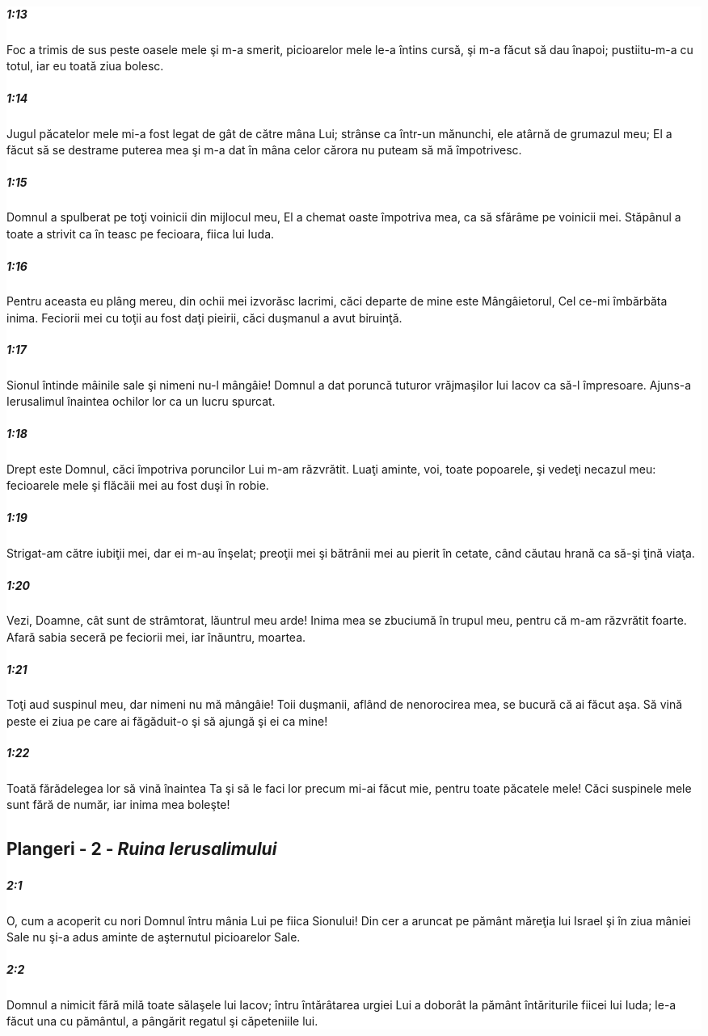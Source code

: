 ##### 1:13
Foc a trimis de sus peste oasele mele şi m-a smerit, picioarelor mele le-a întins cursă, şi m-a făcut să dau înapoi; pustiitu-m-a cu totul, iar eu toată ziua bolesc.

##### 1:14
Jugul păcatelor mele mi-a fost legat de gât de către mâna Lui; strânse ca într-un mănunchi, ele atârnă de grumazul meu; El a făcut să se destrame puterea mea şi m-a dat în mâna celor cărora nu puteam să mă împotrivesc.

##### 1:15
Domnul a spulberat pe toţi voinicii din mijlocul meu, El a chemat oaste împotriva mea, ca să sfărâme pe voinicii mei. Stăpânul a toate a strivit ca în teasc pe fecioara, fiica lui Iuda.

##### 1:16
Pentru aceasta eu plâng mereu, din ochii mei izvorăsc lacrimi, căci departe de mine este Mângâietorul, Cel ce-mi îmbărbăta inima. Feciorii mei cu toţii au fost daţi pieirii, căci duşmanul a avut biruinţă.

##### 1:17
Sionul întinde mâinile sale şi nimeni nu-l mângâie! Domnul a dat poruncă tuturor vrăjmaşilor lui Iacov ca să-l împresoare. Ajuns-a Ierusalimul înaintea ochilor lor ca un lucru spurcat.

##### 1:18
Drept este Domnul, căci împotriva poruncilor Lui m-am răzvrătit. Luaţi aminte, voi, toate popoarele, şi vedeţi necazul meu: fecioarele mele şi flăcăii mei au fost duşi în robie.

##### 1:19
Strigat-am către iubiţii mei, dar ei m-au înşelat; preoţii mei şi bătrânii mei au pierit în cetate, când căutau hrană ca să-şi ţină viaţa.

##### 1:20
Vezi, Doamne, cât sunt de strâmtorat, lăuntrul meu arde! Inima mea se zbuciumă în trupul meu, pentru că m-am răzvrătit foarte. Afară sabia seceră pe feciorii mei, iar înăuntru, moartea.

##### 1:21
Toţi aud suspinul meu, dar nimeni nu mă mângâie! Toii duşmanii, aflând de nenorocirea mea, se bucură că ai făcut aşa. Să vină peste ei ziua pe care ai făgăduit-o şi să ajungă şi ei ca mine!

##### 1:22
Toată fărădelegea lor să vină înaintea Ta şi să le faci lor precum mi-ai făcut mie, pentru toate păcatele mele! Căci suspinele mele sunt fără de număr, iar inima mea boleşte!


## Plangeri - 2 - *Ruina Ierusalimului*

##### 2:1
O, cum a acoperit cu nori Domnul întru mânia Lui pe fiica Sionului! Din cer a aruncat pe pământ măreţia lui Israel şi în ziua mâniei Sale nu şi-a adus aminte de aşternutul picioarelor Sale.

##### 2:2
Domnul a nimicit fără milă toate sălaşele lui Iacov; întru întărâtarea urgiei Lui a doborât la pământ întăriturile fiicei lui Iuda; le-a făcut una cu pământul, a pângărit regatul şi căpeteniile lui.
